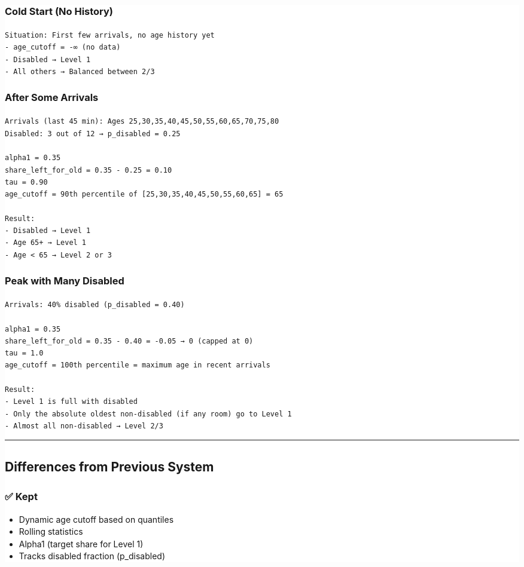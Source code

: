 ### Cold Start (No History)

```
Situation: First few arrivals, no age history yet
- age_cutoff = -∞ (no data)
- Disabled → Level 1
- All others → Balanced between 2/3
```

### After Some Arrivals

```
Arrivals (last 45 min): Ages 25,30,35,40,45,50,55,60,65,70,75,80
Disabled: 3 out of 12 → p_disabled = 0.25

alpha1 = 0.35
share_left_for_old = 0.35 - 0.25 = 0.10
tau = 0.90
age_cutoff = 90th percentile of [25,30,35,40,45,50,55,60,65] = 65

Result:
- Disabled → Level 1
- Age 65+ → Level 1
- Age < 65 → Level 2 or 3
```

### Peak with Many Disabled

```
Arrivals: 40% disabled (p_disabled = 0.40)

alpha1 = 0.35
share_left_for_old = 0.35 - 0.40 = -0.05 → 0 (capped at 0)
tau = 1.0
age_cutoff = 100th percentile = maximum age in recent arrivals

Result:
- Level 1 is full with disabled
- Only the absolute oldest non-disabled (if any room) go to Level 1
- Almost all non-disabled → Level 2/3
```

---

## Differences from Previous System

### ✅ Kept
- Dynamic age cutoff based on quantiles
- Rolling statistics
- Alpha1 (target share for Level 1)
- Tracks disabled fraction (p_disabled)
